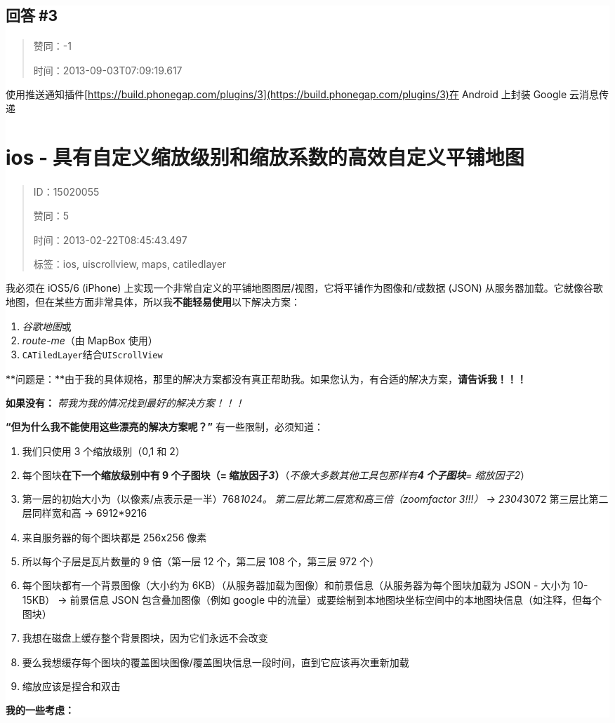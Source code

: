 ## 回答 #3

> 赞同：-1
> 
> 时间：2013-09-03T07:09:19.617

使用推送通知插件[https://build.phonegap.com/plugins/3](https://build.phonegap.com/plugins/3)在 Android 上封装 Google 云消息传递

# ios - 具有自定义缩放级别和缩放系数的高效自定义平铺地图

> ID：15020055
> 
> 赞同：5
> 
> 时间：2013-02-22T08:45:43.497
> 
> 标签：ios, uiscrollview, maps, catiledlayer

我必须在 iOS5/6 (iPhone) 上实现一个非常自定义的平铺地图图层/视图，它将平铺作为图像和/或数据 (JSON) 从服务器加载。它就像谷歌地图，但在某些方面非常具体，所以我**不能轻易使用**以下解决方案：

1.  *谷歌地图*或
2.  *route-me*（由 MapBox 使用）
3.  `CATiledLayer`结合`UIScrollView`

**问题是：**由于我的具体规格，那里的解决方案都没有真正帮助我。如果您认为，有合适的解决方案，**请告诉我！！！**

**如果没有：**
*帮我为我的情况找到最好的解决方案！！！*

**“但为什么我不能使用这些漂亮的解决方案呢？”**
有一些限制，必须知道：

1.  我们只使用 3 个缩放级别（0,1 和 2）

2.  每个图块**在下一个缩放级别中有 9 个子图块（= 缩放因子*3*）**（*不像大多数其他工具包那样有**4 个子图块**= 缩放因子2*）

3.  第一层的初始大小为（以像素/点表示是一半）768*1024。
    第二层比第二层宽和高三倍（*zoomfactor 3!!!*） -> 2304*3072
    第三层比第二层同样宽和高 -> 6912*9216

4.  来自服务器的每个图块都是 256x256 像素

5.  所以每个子层是瓦片数量的 9 倍（第一层 12 个，第二层 108 个，第三层 972 个）

6.  每个图块都有一个背景图像（大小约为 6KB）（从服务器加载为图像）和前景信息（从服务器为每个图块加载为 JSON - 大小为 10-15KB）
    -> 前景信息 JSON 包含叠加图像（例如 google 中的流量）或要绘制到本地图块坐标空间中的本地图块信息（如注释，但每个图块）

7.  我想在磁盘上缓存整个背景图块，因为它们永远不会改变

8.  要么我想缓存每个图块的覆盖图块图像/覆盖图块信息一段时间，直到它应该再次重新加载

9.  缩放应该是捏合和双击

**我的一些考虑：**
